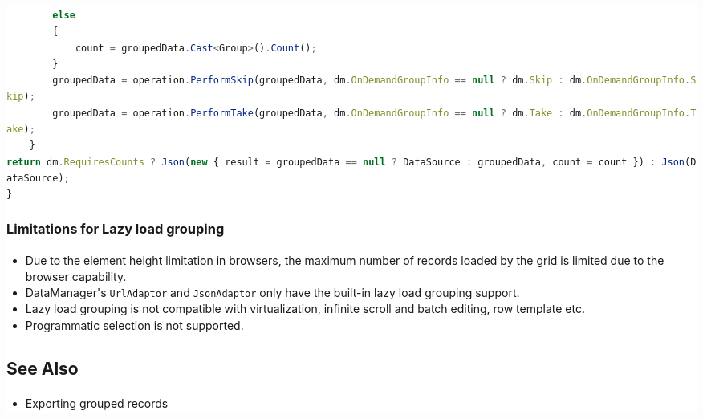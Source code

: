 ```typescript
        else
        {
            count = groupedData.Cast<Group>().Count();
        }
        groupedData = operation.PerformSkip(groupedData, dm.OnDemandGroupInfo == null ? dm.Skip : dm.OnDemandGroupInfo.Skip);
        groupedData = operation.PerformTake(groupedData, dm.OnDemandGroupInfo == null ? dm.Take : dm.OnDemandGroupInfo.Take);
    }
return dm.RequiresCounts ? Json(new { result = groupedData == null ? DataSource : groupedData, count = count }) : Json(DataSource);
}

```

### Limitations for Lazy load grouping

* Due to the element height limitation in browsers, the maximum number of records loaded by the grid is limited due to the browser capability.
* DataManager's `UrlAdaptor` and `JsonAdaptor` only have the built-in lazy load grouping support.
* Lazy load grouping is not compatible with virtualization, infinite scroll and batch editing, row template etc.
* Programmatic selection is not supported.

## See Also

* [Exporting grouped records](./excel-exporting#Exporting-grouped-records)